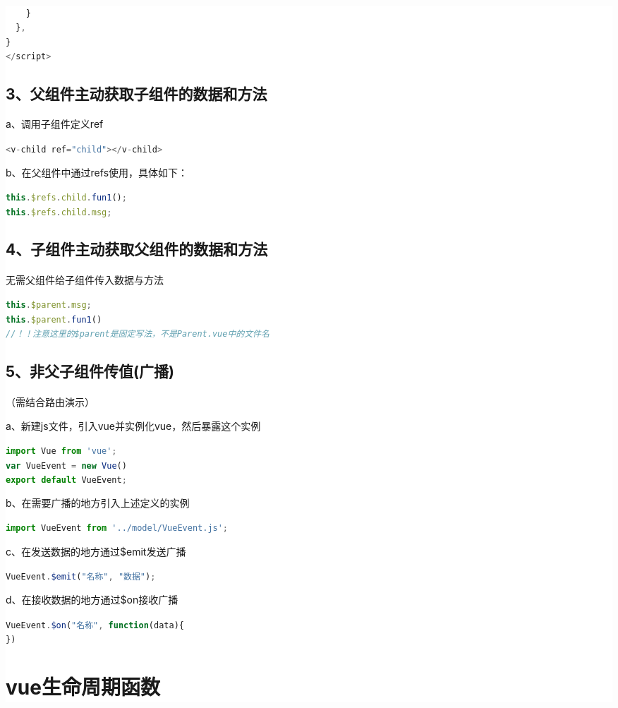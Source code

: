 ```javascript
    }
  },
}
</script>
```
## **3、父组件主动获取子组件的数据和方法**

a、调用子组件定义ref

```javascript
<v-child ref="child"></v-child>
```
b、在父组件中通过refs使用，具体如下：
```javascript
this.$refs.child.fun1();
this.$refs.child.msg;
```
## **4、子组件主动获取父组件的数据和方法**

无需父组件给子组件传入数据与方法

```javascript
this.$parent.msg;
this.$parent.fun1()
//！！注意这里的$parent是固定写法，不是Parent.vue中的文件名
```

## **5、非父子组件传值(广播)**

（需结合路由演示）

a、新建js文件，引入vue并实例化vue，然后暴露这个实例

```javascript
import Vue from 'vue';
var VueEvent = new Vue()
export default VueEvent;
```
b、在需要广播的地方引入上述定义的实例
```javascript
import VueEvent from '../model/VueEvent.js';
```
c、在发送数据的地方通过$emit发送广播
```javascript
VueEvent.$emit("名称", "数据");
```
d、在接收数据的地方通过$on接收广播
```javascript
VueEvent.$on("名称", function(data){
})
```
# **vue生命周期函数**
